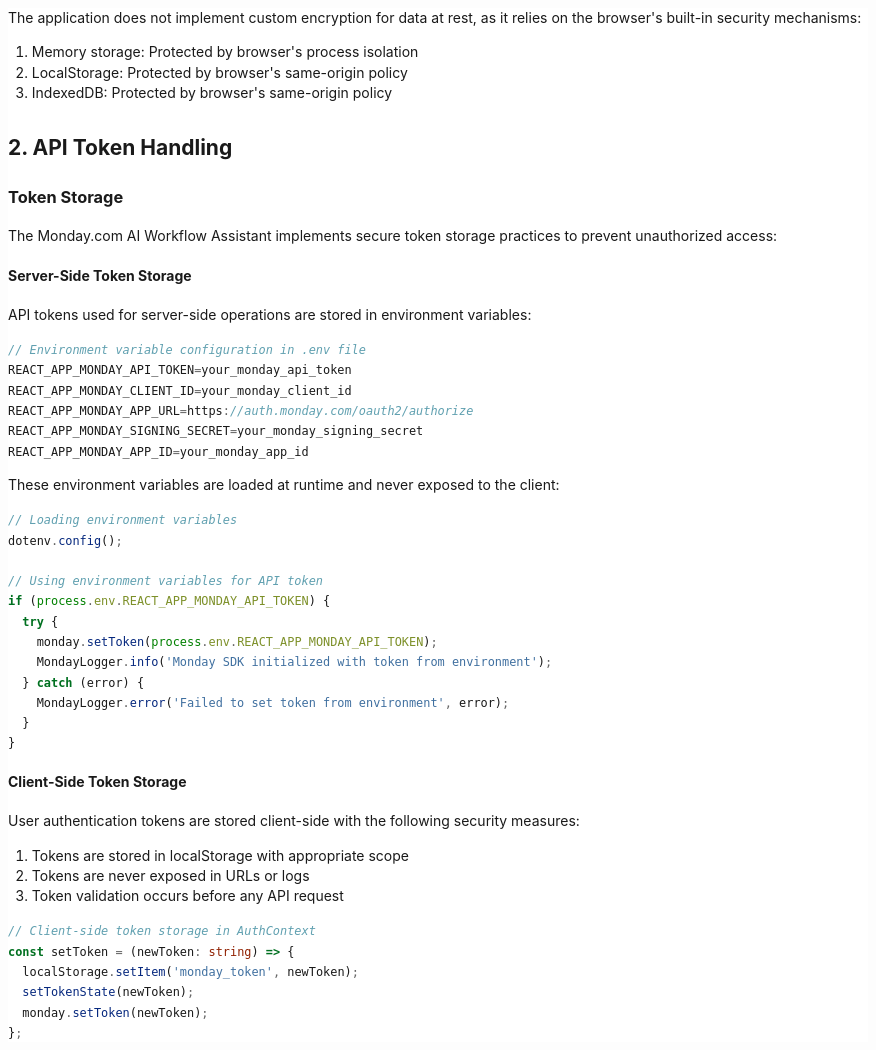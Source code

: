 The application does not implement custom encryption for data at rest, as it relies on the browser's built-in security mechanisms:

1. Memory storage: Protected by browser's process isolation
2. LocalStorage: Protected by browser's same-origin policy
3. IndexedDB: Protected by browser's same-origin policy

## 2. API Token Handling

### Token Storage

The Monday.com AI Workflow Assistant implements secure token storage practices to prevent unauthorized access:

#### Server-Side Token Storage

API tokens used for server-side operations are stored in environment variables:

```javascript
// Environment variable configuration in .env file
REACT_APP_MONDAY_API_TOKEN=your_monday_api_token
REACT_APP_MONDAY_CLIENT_ID=your_monday_client_id
REACT_APP_MONDAY_APP_URL=https://auth.monday.com/oauth2/authorize
REACT_APP_MONDAY_SIGNING_SECRET=your_monday_signing_secret
REACT_APP_MONDAY_APP_ID=your_monday_app_id
```

These environment variables are loaded at runtime and never exposed to the client:

```javascript
// Loading environment variables
dotenv.config();

// Using environment variables for API token
if (process.env.REACT_APP_MONDAY_API_TOKEN) {
  try {
    monday.setToken(process.env.REACT_APP_MONDAY_API_TOKEN);
    MondayLogger.info('Monday SDK initialized with token from environment');
  } catch (error) {
    MondayLogger.error('Failed to set token from environment', error);
  }
}
```

#### Client-Side Token Storage

User authentication tokens are stored client-side with the following security measures:

1. Tokens are stored in localStorage with appropriate scope
2. Tokens are never exposed in URLs or logs
3. Token validation occurs before any API request

```typescript
// Client-side token storage in AuthContext
const setToken = (newToken: string) => {
  localStorage.setItem('monday_token', newToken);
  setTokenState(newToken);
  monday.setToken(newToken);
};
```
